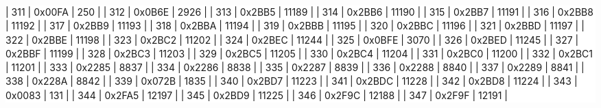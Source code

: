 |     311 | 0x00FA      |         250 |
|     312 | 0x0B6E      |        2926 |
|     313 | 0x2BB5      |       11189 |
|     314 | 0x2BB6      |       11190 |
|     315 | 0x2BB7      |       11191 |
|     316 | 0x2BB8      |       11192 |
|     317 | 0x2BB9      |       11193 |
|     318 | 0x2BBA      |       11194 |
|     319 | 0x2BBB      |       11195 |
|     320 | 0x2BBC      |       11196 |
|     321 | 0x2BBD      |       11197 |
|     322 | 0x2BBE      |       11198 |
|     323 | 0x2BC2      |       11202 |
|     324 | 0x2BEC      |       11244 |
|     325 | 0x0BFE      |        3070 |
|     326 | 0x2BED      |       11245 |
|     327 | 0x2BBF      |       11199 |
|     328 | 0x2BC3      |       11203 |
|     329 | 0x2BC5      |       11205 |
|     330 | 0x2BC4      |       11204 |
|     331 | 0x2BC0      |       11200 |
|     332 | 0x2BC1      |       11201 |
|     333 | 0x2285      |        8837 |
|     334 | 0x2286      |        8838 |
|     335 | 0x2287      |        8839 |
|     336 | 0x2288      |        8840 |
|     337 | 0x2289      |        8841 |
|     338 | 0x228A      |        8842 |
|     339 | 0x072B      |        1835 |
|     340 | 0x2BD7      |       11223 |
|     341 | 0x2BDC      |       11228 |
|     342 | 0x2BD8      |       11224 |
|     343 | 0x0083      |         131 |
|     344 | 0x2FA5      |       12197 |
|     345 | 0x2BD9      |       11225 |
|     346 | 0x2F9C      |       12188 |
|     347 | 0x2F9F      |       12191 |